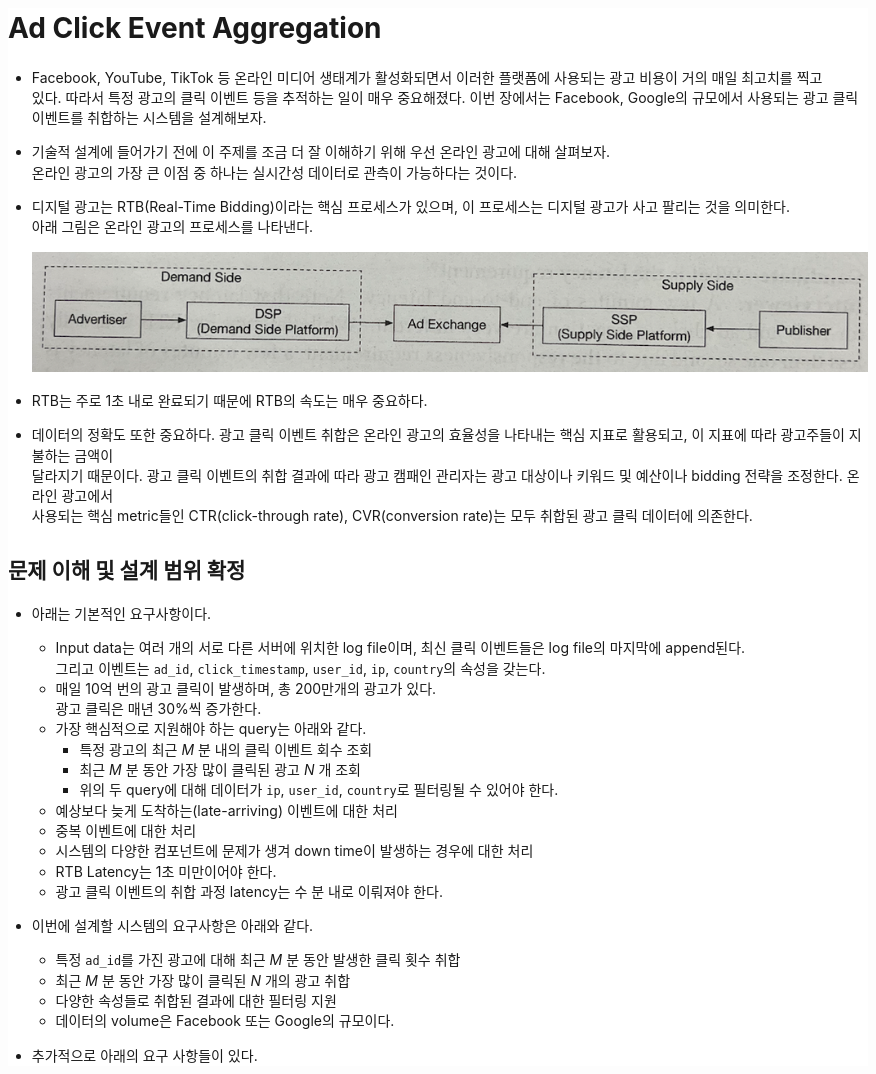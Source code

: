 # Ad Click Event Aggregation

- Facebook, YouTube, TikTok 등 온라인 미디어 생태계가 활성화되면서 이러한 플랫폼에 사용되는 광고 비용이 거의 매일 최고치를 찍고  
  있다. 따라서 특정 광고의 클릭 이벤트 등을 추적하는 일이 매우 중요해졌다. 이번 장에서는 Facebook, Google의 규모에서 사용되는 광고 클릭  
  이벤트를 취합하는 시스템을 설계해보자.

- 기술적 설계에 들어가기 전에 이 주제를 조금 더 잘 이해하기 위해 우선 온라인 광고에 대해 살펴보자.  
  온라인 광고의 가장 큰 이점 중 하나는 실시간성 데이터로 관측이 가능하다는 것이다.

- 디지털 광고는 RTB(Real-Time Bidding)이라는 핵심 프로세스가 있으며, 이 프로세스는 디지털 광고가 사고 팔리는 것을 의미한다.  
  아래 그림은 온라인 광고의 프로세스를 나타낸다.

  ![picture 1](/images/SDI2_ACEA_1.png)

- RTB는 주로 1초 내로 완료되기 때문에 RTB의 속도는 매우 중요하다.

- 데이터의 정확도 또한 중요하다. 광고 클릭 이벤트 취합은 온라인 광고의 효율성을 나타내는 핵심 지표로 활용되고, 이 지표에 따라 광고주들이 지불하는 금액이  
  달라지기 때문이다. 광고 클릭 이벤트의 취합 결과에 따라 광고 캠패인 관리자는 광고 대상이나 키워드 및 예산이나 bidding 전략을 조정한다. 온라인 광고에서  
  사용되는 핵심 metric들인 CTR(click-through rate), CVR(conversion rate)는 모두 취합된 광고 클릭 데이터에 의존한다.

## 문제 이해 및 설계 범위 확정

- 아래는 기본적인 요구사항이다.

  - Input data는 여러 개의 서로 다른 서버에 위치한 log file이며, 최신 클릭 이벤트들은 log file의 마지막에 append된다.  
    그리고 이벤트는 `ad_id`, `click_timestamp`, `user_id`, `ip`, `country`의 속성을 갖는다.
  - 매일 10억 번의 광고 클릭이 발생하며, 총 200만개의 광고가 있다.  
    광고 클릭은 매년 30%씩 증가한다.
  - 가장 핵심적으로 지원해야 하는 query는 아래와 같다.
    - 특정 광고의 최근 _M_ 분 내의 클릭 이벤트 회수 조회
    - 최근 _M_ 분 동안 가장 많이 클릭된 광고 _N_ 개 조회
    - 위의 두 query에 대해 데이터가 `ip`, `user_id`, `country`로 필터링될 수 있어야 한다.
  - 예상보다 늦게 도착하는(late-arriving) 이벤트에 대한 처리
  - 중복 이벤트에 대한 처리
  - 시스템의 다양한 컴포넌트에 문제가 생겨 down time이 발생하는 경우에 대한 처리
  - RTB Latency는 1초 미만이어야 한다.
  - 광고 클릭 이벤트의 취합 과정 latency는 수 분 내로 이뤄져야 한다.

- 이번에 설계할 시스템의 요구사항은 아래와 같다.

  - 특정 `ad_id`를 가진 광고에 대해 최근 _M_ 분 동안 발생한 클릭 횟수 취합
  - 최근 _M_ 분 동안 가장 많이 클릭된 _N_ 개의 광고 취합
  - 다양한 속성들로 취합된 결과에 대한 필터링 지원
  - 데이터의 volume은 Facebook 또는 Google의 규모이다.

- 추가적으로 아래의 요구 사항들이 있다.
